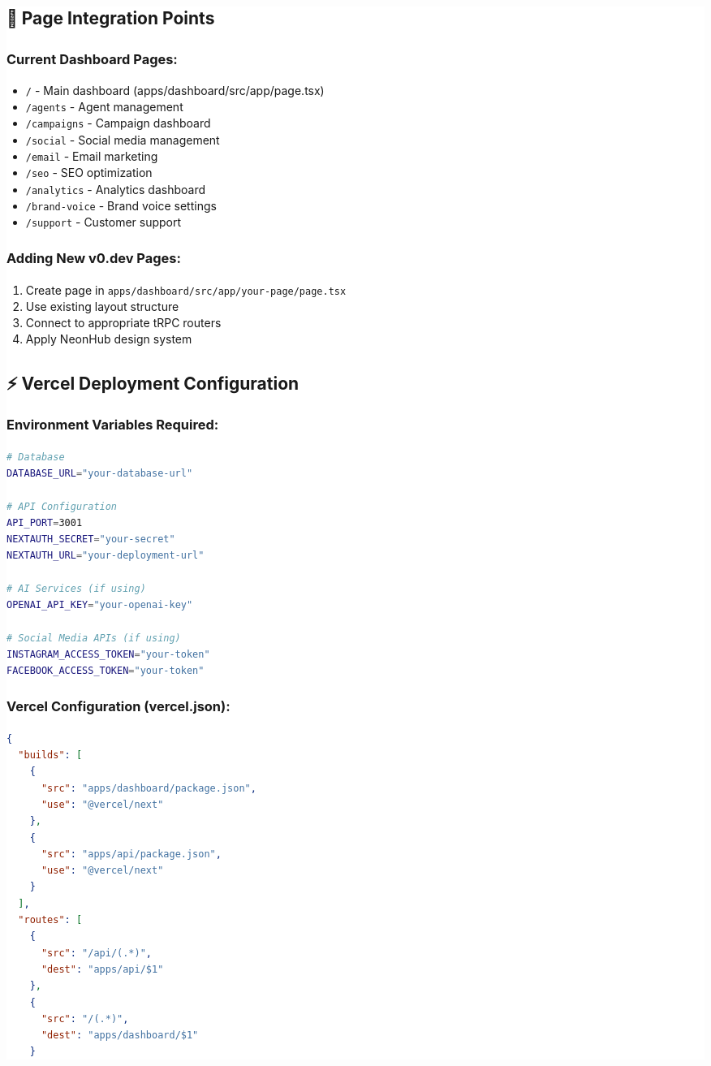 ## 📱 Page Integration Points

### Current Dashboard Pages:
- `/` - Main dashboard (apps/dashboard/src/app/page.tsx)
- `/agents` - Agent management
- `/campaigns` - Campaign dashboard
- `/social` - Social media management
- `/email` - Email marketing
- `/seo` - SEO optimization
- `/analytics` - Analytics dashboard
- `/brand-voice` - Brand voice settings
- `/support` - Customer support

### Adding New v0.dev Pages:
1. Create page in `apps/dashboard/src/app/your-page/page.tsx`
2. Use existing layout structure
3. Connect to appropriate tRPC routers
4. Apply NeonHub design system

## ⚡ Vercel Deployment Configuration

### Environment Variables Required:
```bash
# Database
DATABASE_URL="your-database-url"

# API Configuration
API_PORT=3001
NEXTAUTH_SECRET="your-secret"
NEXTAUTH_URL="your-deployment-url"

# AI Services (if using)
OPENAI_API_KEY="your-openai-key"

# Social Media APIs (if using)
INSTAGRAM_ACCESS_TOKEN="your-token"
FACEBOOK_ACCESS_TOKEN="your-token"
```

### Vercel Configuration (vercel.json):
```json
{
  "builds": [
    {
      "src": "apps/dashboard/package.json",
      "use": "@vercel/next"
    },
    {
      "src": "apps/api/package.json",
      "use": "@vercel/next"
    }
  ],
  "routes": [
    {
      "src": "/api/(.*)",
      "dest": "apps/api/$1"
    },
    {
      "src": "/(.*)",
      "dest": "apps/dashboard/$1"
    }
```